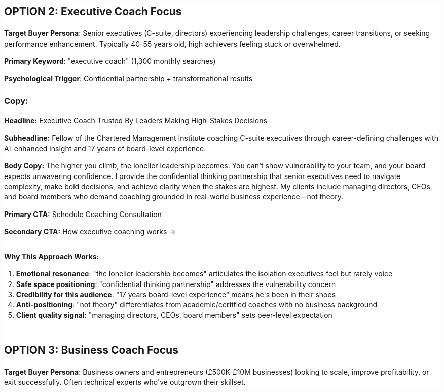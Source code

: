 
## OPTION 2: Executive Coach Focus

**Target Buyer Persona**: Senior executives (C-suite, directors) experiencing leadership challenges, career transitions, or seeking performance enhancement. Typically 40-55 years old, high achievers feeling stuck or overwhelmed.

**Primary Keyword**: "executive coach" (1,300 monthly searches)

**Psychological Trigger**: Confidential partnership + transformational results

### Copy:

**Headline:**
Executive Coach Trusted By Leaders Making High-Stakes Decisions

**Subheadline:**
Fellow of the Chartered Management Institute coaching C-suite executives through career-defining challenges with AI-enhanced insight and 17 years of board-level experience.

**Body Copy:**
The higher you climb, the lonelier leadership becomes. You can't show vulnerability to your team, and your board expects unwavering confidence. I provide the confidential thinking partnership that senior executives need to navigate complexity, make bold decisions, and achieve clarity when the stakes are highest. My clients include managing directors, CEOs, and board members who demand coaching grounded in real-world business experience—not theory.

**Primary CTA:**
Schedule Coaching Consultation

**Secondary CTA:**
How executive coaching works →

---

**Why This Approach Works:**

1. **Emotional resonance**: "the lonelier leadership becomes" articulates the isolation executives feel but rarely voice
2. **Safe space positioning**: "confidential thinking partnership" addresses the vulnerability concern
3. **Credibility for this audience**: "17 years board-level experience" means he's been in their shoes
4. **Anti-positioning**: "not theory" differentiates from academic/certified coaches with no business background
5. **Client quality signal**: "managing directors, CEOs, board members" sets peer-level expectation

---

## OPTION 3: Business Coach Focus

**Target Buyer Persona**: Business owners and entrepreneurs (£500K-£10M businesses) looking to scale, improve profitability, or exit successfully. Often technical experts who've outgrown their skillset.
